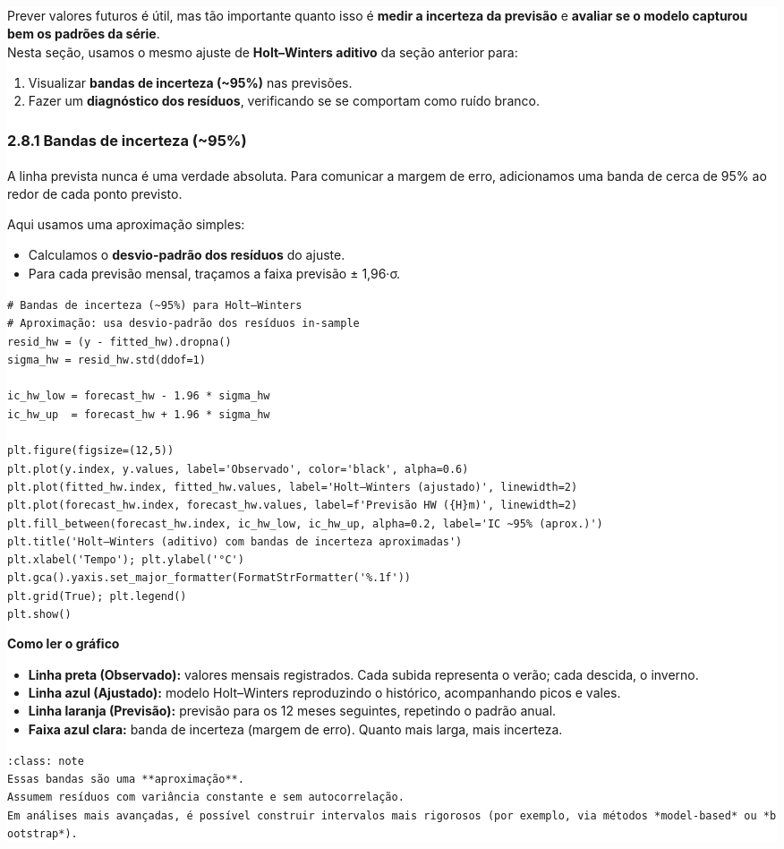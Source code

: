 Prever valores futuros é útil, mas tão importante quanto isso é **medir a incerteza da previsão** e **avaliar se o modelo capturou bem os padrões da série**.  
Nesta seção, usamos o mesmo ajuste de **Holt–Winters aditivo** da seção anterior para:

1. Visualizar **bandas de incerteza (~95%)** nas previsões.  
2. Fazer um **diagnóstico dos resíduos**, verificando se se comportam como ruído branco.


### **2.8.1 Bandas de incerteza (~95%)**

A linha prevista nunca é uma verdade absoluta. Para comunicar a margem de erro, adicionamos uma banda de cerca de 95% ao redor de cada ponto previsto.  

Aqui usamos uma aproximação simples:  
- Calculamos o **desvio-padrão dos resíduos** do ajuste.  
- Para cada previsão mensal, traçamos a faixa previsão ± 1,96·σ.  

```{code-cell} python
# Bandas de incerteza (~95%) para Holt–Winters
# Aproximação: usa desvio-padrão dos resíduos in-sample
resid_hw = (y - fitted_hw).dropna()
sigma_hw = resid_hw.std(ddof=1)

ic_hw_low = forecast_hw - 1.96 * sigma_hw
ic_hw_up  = forecast_hw + 1.96 * sigma_hw

plt.figure(figsize=(12,5))
plt.plot(y.index, y.values, label='Observado', color='black', alpha=0.6)
plt.plot(fitted_hw.index, fitted_hw.values, label='Holt–Winters (ajustado)', linewidth=2)
plt.plot(forecast_hw.index, forecast_hw.values, label=f'Previsão HW ({H}m)', linewidth=2)
plt.fill_between(forecast_hw.index, ic_hw_low, ic_hw_up, alpha=0.2, label='IC ~95% (aprox.)')
plt.title('Holt–Winters (aditivo) com bandas de incerteza aproximadas')
plt.xlabel('Tempo'); plt.ylabel('°C')
plt.gca().yaxis.set_major_formatter(FormatStrFormatter('%.1f'))
plt.grid(True); plt.legend()
plt.show()
```

**Como ler o gráfico**

* **Linha preta (Observado):** valores mensais registrados. Cada subida representa o verão; cada descida, o inverno.
* **Linha azul (Ajustado):** modelo Holt–Winters reproduzindo o histórico, acompanhando picos e vales.
* **Linha laranja (Previsão):** previsão para os 12 meses seguintes, repetindo o padrão anual.
* **Faixa azul clara:** banda de incerteza (margem de erro). Quanto mais larga, mais incerteza.

```{admonition} Nota técnica
:class: note
Essas bandas são uma **aproximação**.  
Assumem resíduos com variância constante e sem autocorrelação.  
Em análises mais avançadas, é possível construir intervalos mais rigorosos (por exemplo, via métodos *model-based* ou *bootstrap*).
```

